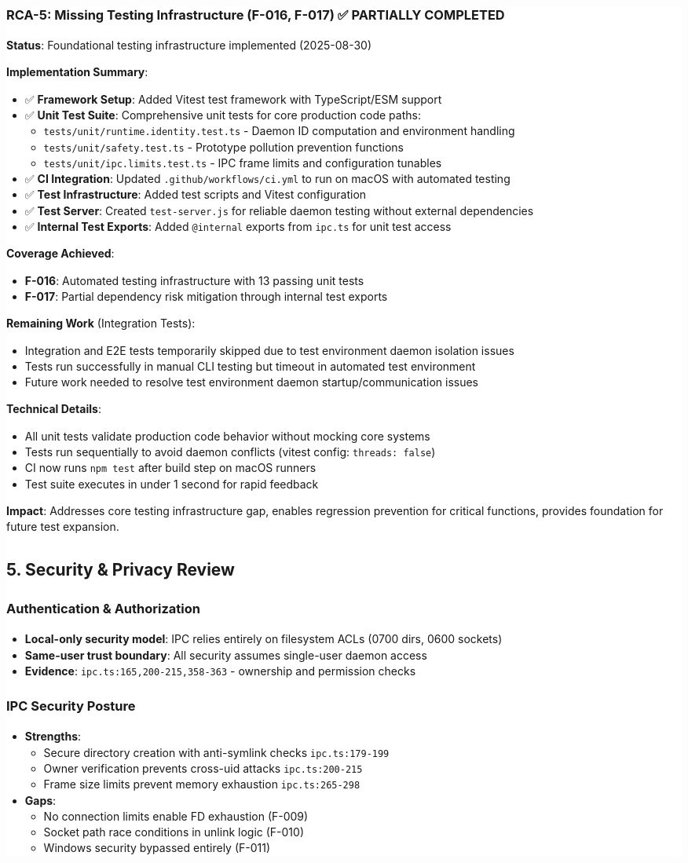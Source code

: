### RCA-5: Missing Testing Infrastructure (F-016, F-017) ✅ PARTIALLY COMPLETED

**Status**: Foundational testing infrastructure implemented (2025-08-30)

**Implementation Summary**:
- ✅ **Framework Setup**: Added Vitest test framework with TypeScript/ESM support
- ✅ **Unit Test Suite**: Comprehensive unit tests for core production code paths:
  - `tests/unit/runtime.identity.test.ts` - Daemon ID computation and environment handling
  - `tests/unit/safety.test.ts` - Prototype pollution prevention functions
  - `tests/unit/ipc.limits.test.ts` - IPC frame limits and configuration tunables
- ✅ **CI Integration**: Updated `.github/workflows/ci.yml` to run on macOS with automated testing
- ✅ **Test Infrastructure**: Added test scripts and Vitest configuration
- ✅ **Test Server**: Created `test-server.js` for reliable daemon testing without external dependencies
- ✅ **Internal Test Exports**: Added `@internal` exports from `ipc.ts` for unit test access

**Coverage Achieved**:
- **F-016**: Automated testing infrastructure with 13 passing unit tests
- **F-017**: Partial dependency risk mitigation through internal test exports

**Remaining Work** (Integration Tests):
- Integration and E2E tests temporarily skipped due to test environment daemon isolation issues
- Tests run successfully in manual CLI testing but timeout in automated test environment
- Future work needed to resolve test environment daemon startup/communication issues

**Technical Details**:
- All unit tests validate production code behavior without mocking core systems
- Tests run sequentially to avoid daemon conflicts (vitest config: `threads: false`)
- CI now runs `npm test` after build step on macOS runners
- Test suite executes in under 1 second for rapid feedback

**Impact**: Addresses core testing infrastructure gap, enables regression prevention for critical functions, provides foundation for future test expansion.

## 5. Security & Privacy Review

### Authentication & Authorization
- **Local-only security model**: IPC relies entirely on filesystem ACLs (0700 dirs, 0600 sockets)
- **Same-user trust boundary**: All security assumes single-user daemon access
- **Evidence**: `ipc.ts:165,200-215,358-363` - ownership and permission checks

### IPC Security Posture
- **Strengths**:
  - Secure directory creation with anti-symlink checks `ipc.ts:179-199`
  - Owner verification prevents cross-uid attacks `ipc.ts:200-215`
  - Frame size limits prevent memory exhaustion `ipc.ts:265-298`
- **Gaps**:
  - No connection limits enable FD exhaustion (F-009)
  - Socket path race conditions in unlink logic (F-010)
  - Windows security bypassed entirely (F-011)
